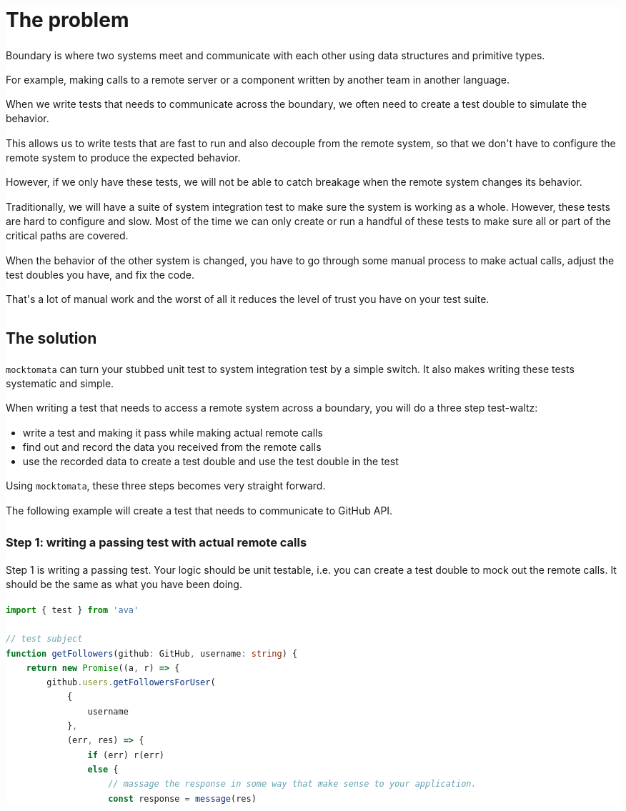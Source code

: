 # The problem

Boundary is where two systems meet and communicate with each other using data structures and primitive types.

For example, making calls to a remote server or a component written by another team in another language.

When we write tests that needs to communicate across the boundary,
we often need to create a test double to simulate the behavior.

This allows us to write tests that are fast to run and also decouple from the remote system,
so that we don't have to configure the remote system to produce the expected behavior.

However, if we only have these tests,
we will not be able to catch breakage when the remote system changes its behavior.

Traditionally, we will have a suite of system integration test to make sure the system is working as a whole.
However, these tests are hard to configure and slow.
Most of the time we can only create or run a handful of these tests to make sure all or part of the critical paths are covered.

When the behavior of the other system is changed,
you have to go through some manual process to make actual calls,
adjust the test doubles you have, and fix the code.

That's a lot of manual work and the worst of all it reduces the level of trust you have on your test suite.

## The solution

`mocktomata` can turn your stubbed unit test to system integration test by a simple switch.
It also makes writing these tests systematic and simple.

When writing a test that needs to access a remote system across a boundary,
you will do a three step test-waltz:

- write a test and making it pass while making actual remote calls
- find out and record the data you received from the remote calls
- use the recorded data to create a test double and use the test double in the test

Using `mocktomata`, these three steps becomes very straight forward.

The following example will create a test that needs to communicate to GitHub API.

### Step 1: writing a passing test with actual remote calls

Step 1 is writing a passing test.
Your logic should be unit testable,
i.e. you can create a test double to mock out the remote calls.
It should be the same as what you have been doing.

```ts
import { test } from 'ava'

// test subject
function getFollowers(github: GitHub, username: string) {
	return new Promise((a, r) => {
		github.users.getFollowersForUser(
			{
				username
			},
			(err, res) => {
				if (err) r(err)
				else {
					// massage the response in some way that make sense to your application.
					const response = message(res)
```